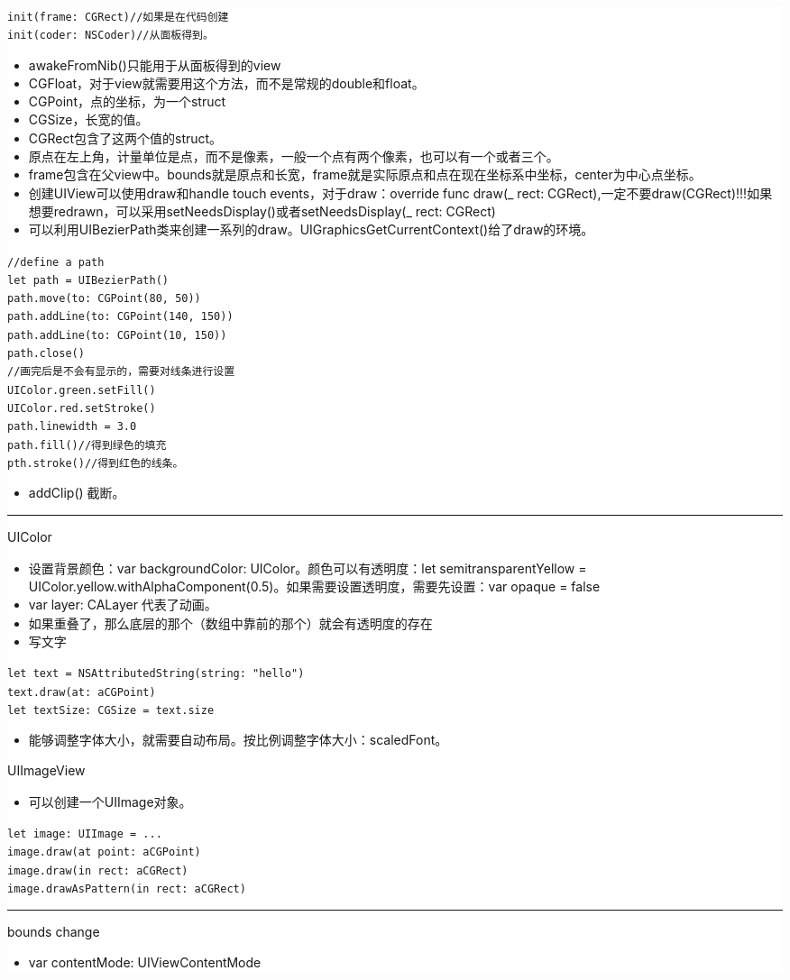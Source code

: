 ```
init(frame: CGRect)//如果是在代码创建
init(coder: NSCoder)//从面板得到。
```
- awakeFromNib()只能用于从面板得到的view
- CGFloat，对于view就需要用这个方法，而不是常规的double和float。
- CGPoint，点的坐标，为一个struct
- CGSize，长宽的值。
- CGRect包含了这两个值的struct。
- 原点在左上角，计量单位是点，而不是像素，一般一个点有两个像素，也可以有一个或者三个。
- frame包含在父view中。bounds就是原点和长宽，frame就是实际原点和点在现在坐标系中坐标，center为中心点坐标。
- 创建UIView可以使用draw和handle touch events，对于draw：override func draw(_ rect: CGRect),一定不要draw(CGRect)!!!如果想要redrawn，可以采用setNeedsDisplay()或者setNeedsDisplay(_ rect: CGRect)
- 可以利用UIBezierPath类来创建一系列的draw。UIGraphicsGetCurrentContext()给了draw的环境。

```
//define a path
let path = UIBezierPath()
path.move(to: CGPoint(80, 50))
path.addLine(to: CGPoint(140, 150))
path.addLine(to: CGPoint(10, 150))
path.close()
//画完后是不会有显示的，需要对线条进行设置
UIColor.green.setFill()
UIColor.red.setStroke()
path.linewidth = 3.0
path.fill()//得到绿色的填充
pth.stroke()//得到红色的线条。
```
- addClip() 截断。
----
UIColor
- 设置背景颜色：var backgroundColor: UIColor。颜色可以有透明度：let semitransparentYellow = UIColor.yellow.withAlphaComponent(0.5)。如果需要设置透明度，需要先设置：var opaque = false
- var layer: CALayer 代表了动画。
- 如果重叠了，那么底层的那个（数组中靠前的那个）就会有透明度的存在
- 写文字
```
let text = NSAttributedString(string: "hello")
text.draw(at: aCGPoint)
let textSize: CGSize = text.size
```
- 能够调整字体大小，就需要自动布局。按比例调整字体大小：scaledFont。

UIImageView
- 可以创建一个UIImage对象。
```
let image: UIImage = ...
image.draw(at point: aCGPoint)
image.draw(in rect: aCGRect)
image.drawAsPattern(in rect: aCGRect)
```
----
bounds change
- var contentMode: UIViewContentMode 
